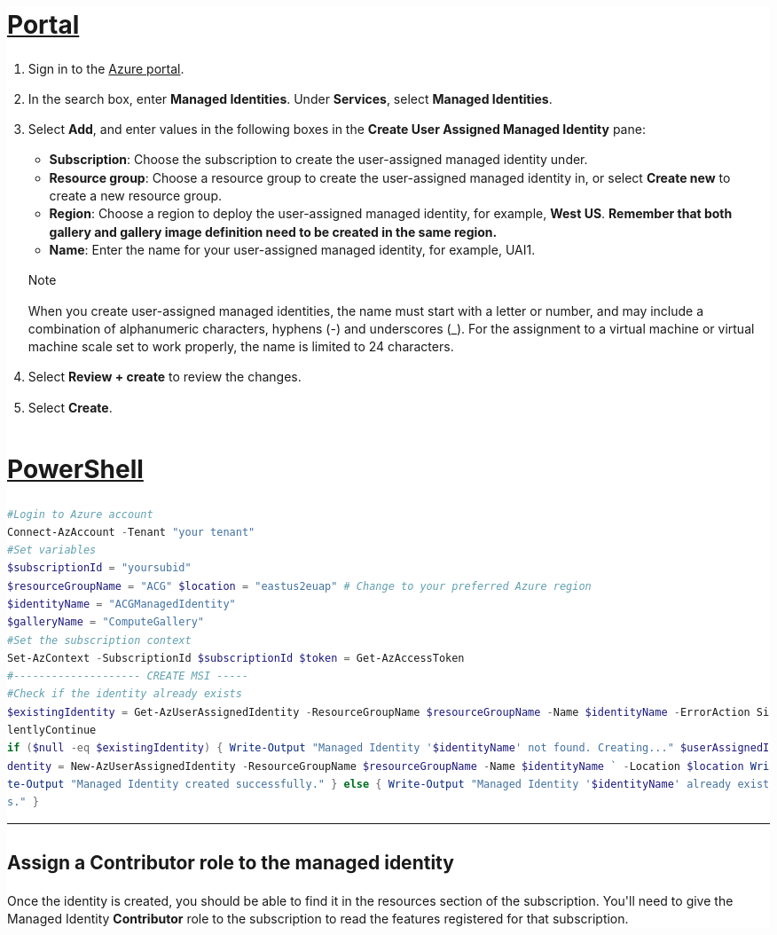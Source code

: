 # [**Portal**](#tab/portal)

1. Sign in to the [Azure portal](https://portal.azure.com).
1. In the search box, enter **Managed Identities**. Under **Services**, select **Managed Identities**.
1. Select **Add**, and enter values in the following boxes in the **Create User Assigned Managed Identity** pane:
    - **Subscription**: Choose the subscription to create the user-assigned managed identity under.
    - **Resource group**: Choose a resource group to create the user-assigned managed identity in, or select **Create new** to create a new resource group.
    - **Region**: Choose a region to deploy the user-assigned managed identity, for example, **West US**. **Remember that both gallery and gallery image definition need to be created in the same region.**
    - **Name**: Enter the name for your user-assigned managed identity, for example, UAI1.

    > [!NOTE]
    > When you create user-assigned managed identities, the name must start with a letter or number, and may include a combination of alphanumeric characters, hyphens (-) and underscores (_). For the assignment to a virtual machine or virtual machine scale set to work properly, the name is limited to 24 characters.

1. Select **Review + create** to review the changes.
1. Select **Create**.

# [**PowerShell**](#tab/powershell)

```powershell
#Login to Azure account
Connect-AzAccount -Tenant "your tenant"
#Set variables
$subscriptionId = "yoursubid" 
$resourceGroupName = "ACG" $location = "eastus2euap" # Change to your preferred Azure region 
$identityName = "ACGManagedIdentity" 
$galleryName = "ComputeGallery"
#Set the subscription context
Set-AzContext -SubscriptionId $subscriptionId $token = Get-AzAccessToken
#-------------------- CREATE MSI -----
#Check if the identity already exists
$existingIdentity = Get-AzUserAssignedIdentity -ResourceGroupName $resourceGroupName -Name $identityName -ErrorAction SilentlyContinue
if ($null -eq $existingIdentity) { Write-Output "Managed Identity '$identityName' not found. Creating..." $userAssignedIdentity = New-AzUserAssignedIdentity -ResourceGroupName $resourceGroupName -Name $identityName ` -Location $location Write-Output "Managed Identity created successfully." } else { Write-Output "Managed Identity '$identityName' already exists." }
```
 
---

## Assign a Contributor role to the managed identity
Once the identity is created, you should be able to find it in the resources section of the subscription. You'll need to give the Managed Identity **Contributor** role to the subscription to read the features registered for that subscription.

